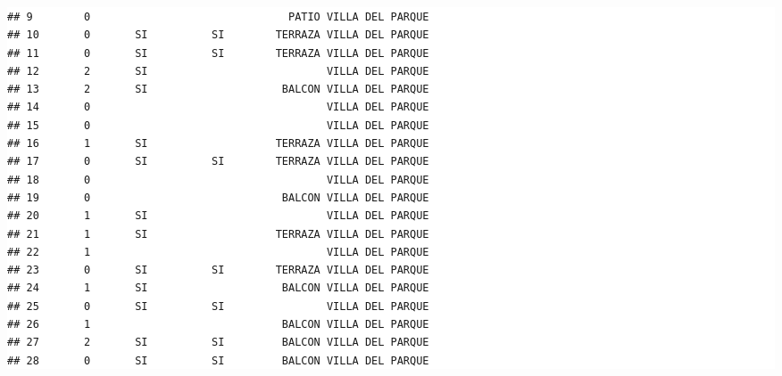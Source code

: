     ## 9        0                               PATIO VILLA DEL PARQUE
    ## 10       0       SI          SI        TERRAZA VILLA DEL PARQUE
    ## 11       0       SI          SI        TERRAZA VILLA DEL PARQUE
    ## 12       2       SI                            VILLA DEL PARQUE
    ## 13       2       SI                     BALCON VILLA DEL PARQUE
    ## 14       0                                     VILLA DEL PARQUE
    ## 15       0                                     VILLA DEL PARQUE
    ## 16       1       SI                    TERRAZA VILLA DEL PARQUE
    ## 17       0       SI          SI        TERRAZA VILLA DEL PARQUE
    ## 18       0                                     VILLA DEL PARQUE
    ## 19       0                              BALCON VILLA DEL PARQUE
    ## 20       1       SI                            VILLA DEL PARQUE
    ## 21       1       SI                    TERRAZA VILLA DEL PARQUE
    ## 22       1                                     VILLA DEL PARQUE
    ## 23       0       SI          SI        TERRAZA VILLA DEL PARQUE
    ## 24       1       SI                     BALCON VILLA DEL PARQUE
    ## 25       0       SI          SI                VILLA DEL PARQUE
    ## 26       1                              BALCON VILLA DEL PARQUE
    ## 27       2       SI          SI         BALCON VILLA DEL PARQUE
    ## 28       0       SI          SI         BALCON VILLA DEL PARQUE